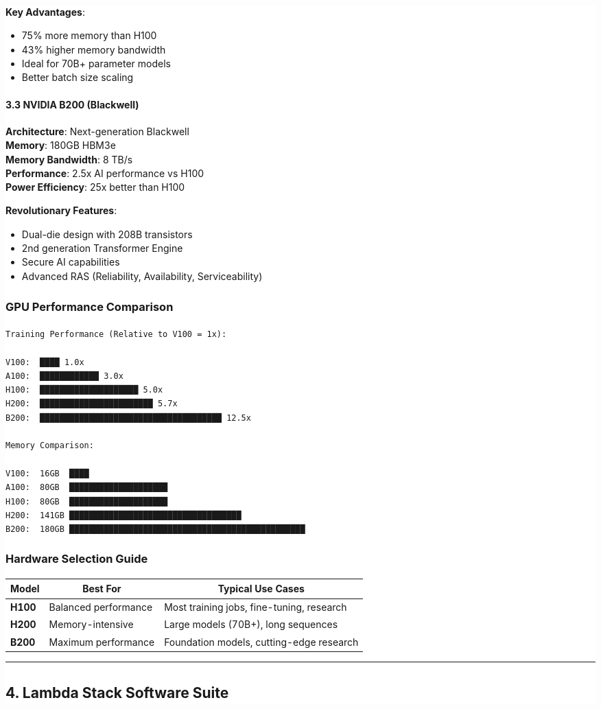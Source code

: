 **Key Advantages**:
- 75% more memory than H100
- 43% higher memory bandwidth
- Ideal for 70B+ parameter models
- Better batch size scaling

#### 3.3 NVIDIA B200 (Blackwell)

**Architecture**: Next-generation Blackwell  
**Memory**: 180GB HBM3e  
**Memory Bandwidth**: 8 TB/s  
**Performance**: 2.5x AI performance vs H100  
**Power Efficiency**: 25x better than H100  

**Revolutionary Features**:
- Dual-die design with 208B transistors
- 2nd generation Transformer Engine
- Secure AI capabilities
- Advanced RAS (Reliability, Availability, Serviceability)

### GPU Performance Comparison

```
Training Performance (Relative to V100 = 1x):

V100:  ████ 1.0x
A100:  ████████████ 3.0x
H100:  ████████████████████ 5.0x
H200:  ███████████████████████ 5.7x
B200:  █████████████████████████████████████ 12.5x

Memory Comparison:

V100:  16GB  ████
A100:  80GB  ████████████████████
H100:  80GB  ████████████████████
H200:  141GB ███████████████████████████████████
B200:  180GB ████████████████████████████████████████████████
```

### Hardware Selection Guide

| Model | Best For | Typical Use Cases |
|-------|----------|-------------------|
| **H100** | Balanced performance | Most training jobs, fine-tuning, research |
| **H200** | Memory-intensive | Large models (70B+), long sequences |
| **B200** | Maximum performance | Foundation models, cutting-edge research |

---

## 4. Lambda Stack Software Suite
